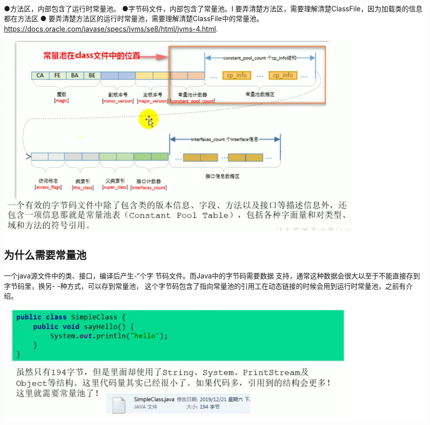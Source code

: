 ●方法区，内部包含了运行时常量池。
●字节码文件，内部包含了常量池。I
要弄清楚方法区，需要理解清楚ClassFile，因为加载类的信息都在方法区
●
要弄清楚方法区的运行时常量池，需要理解清楚ClassFile中的常量池。
https://docs.oracle.com/javase/specs/jvms/se8/html/jvms-4.html.



![](picc/常量池.png)





## 为什么需要常量池

一个java源文件中的类、接口，编译后产生-“个字 节码文件。而Java中的字节码需要数据
支持，通常这种数据会很大以至于不能直接存到字节码里，换另- -种方式，可以存到常量池，
这个字节码包含了指向常量池的引用工在动态链接的时候会用到运行时常量池，之前有介绍。



![](picc/常量池距离.png)
